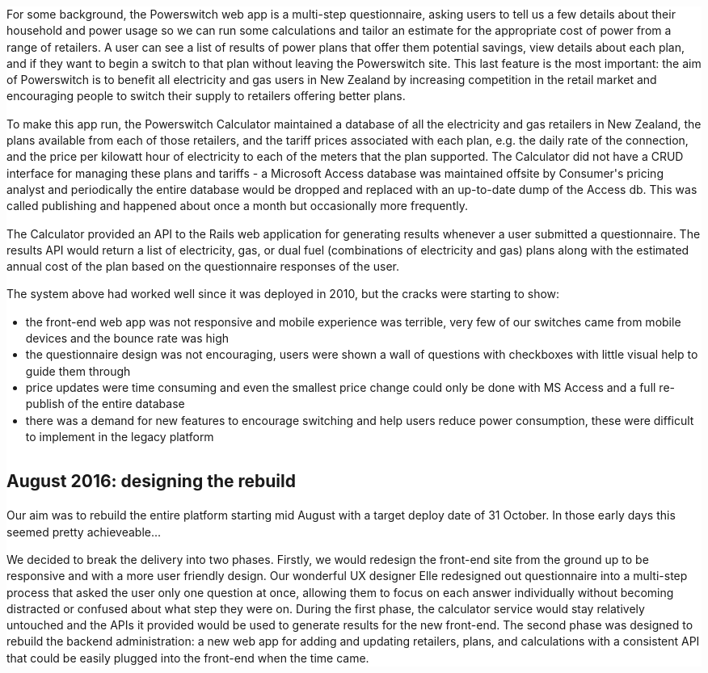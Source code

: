 For some background, the Powerswitch web app is a multi-step questionnaire, asking users to tell us a few details about
their household and power usage so we can run some calculations and tailor an estimate for the appropriate cost of power from a range of retailers. A user can see a list of results of power plans that offer them potential savings, view details about each plan, and if they want to begin a switch to that plan without leaving the Powerswitch site. This last feature is the most important: the aim of Powerswitch is to benefit all electricity and gas users in New Zealand by increasing competition in the retail market and encouraging people to switch their supply to retailers offering better plans.

To make this app run, the Powerswitch Calculator maintained a database of all the electricity and gas retailers in New Zealand, the plans available from each of those retailers, and the tariff prices associated with each plan, e.g. the daily rate of the connection, and the price per kilowatt hour of electricity to each of the meters that the plan supported. The Calculator did not have a CRUD interface for managing these plans and tariffs - a
Microsoft Access database was maintained offsite by Consumer's pricing analyst and periodically the entire database would be dropped and replaced
with an up-to-date dump of the Access db. This was called publishing and happened about once a month but occasionally more frequently.

The Calculator provided an API to the Rails web application for generating results whenever a user submitted a questionnaire. The results API would return
a list of electricity, gas, or dual fuel (combinations of electricity and gas) plans along with the estimated annual cost of the plan based on the
questionnaire responses of the user.

The system above had worked well since it was deployed in 2010, but the cracks were starting to show:

- the front-end web app was not responsive and mobile experience was terrible, very few of our switches came from mobile devices and the bounce rate was high
- the questionnaire design was not encouraging, users were shown a wall of questions with checkboxes with little visual help to guide them through
- price updates were time consuming and even the smallest price change could only be done with MS Access and a full re-publish of the entire database
- there was a demand for new features to encourage switching and help users reduce power consumption, these were difficult to implement in the legacy platform

## August 2016: designing the rebuild

Our aim was to rebuild the entire platform starting mid August with a target deploy date of 31 October. In those early days this seemed pretty achieveable...

We decided to break the delivery into two phases. Firstly, we would redesign the front-end site from the ground up to be responsive and with a more user friendly
design. Our wonderful UX designer Elle redesigned out questionnaire into a multi-step process that asked the user only one question at once, allowing them
to focus on each answer individually without becoming distracted or confused about what step they were on. During the first phase, the calculator service would
stay relatively untouched and the APIs it provided would be used to generate results for the new front-end. The second phase was designed to rebuild the backend
administration: a new web app for adding and updating retailers, plans, and calculations with a consistent API that could be easily plugged into the front-end
when the time came.
